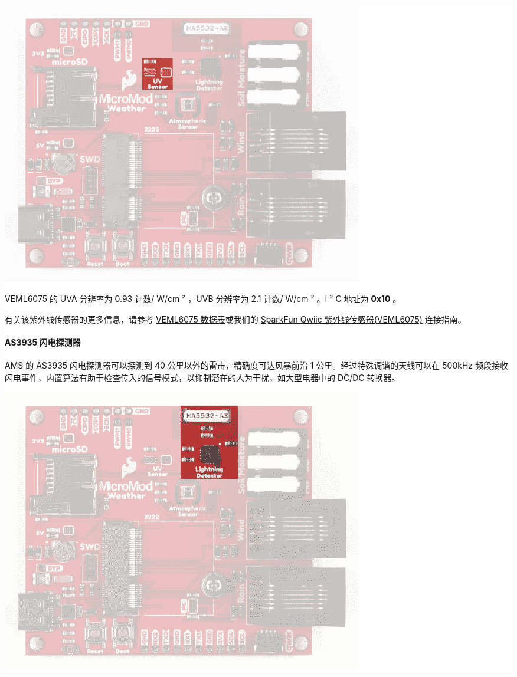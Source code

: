 [![Weather Carrier Board with VEML6075 Highlighted.](img/b9aef96908192e010e0b4a98cfb27e96.png)](https://cdn.sparkfun.com/assets/learn_tutorials/1/1/9/3/MicroMod_Weather_CB_VEML6075.jpg)

VEML6075 的 UVA 分辨率为 0.93 计数/ W/cm ² ，UVB 分辨率为 2.1 计数/ W/cm ² 。I ² C 地址为 **0x10** 。

有关该紫外线传感器的更多信息，请参考 [VEML6075 数据表](https://cdn.sparkfun.com/assets/3/c/3/2/f/veml6075.pdf)或我们的 [SparkFun Qwiic 紫外线传感器(VEML6075)](https://learn.sparkfun.com/tutorials/qwiic-uv-sensor-veml6075-hookup-guide) 连接指南。

#### AS3935 闪电探测器

AMS 的 AS3935 闪电探测器可以探测到 40 公里以外的雷击，精确度可达风暴前沿 1 公里。经过特殊调谐的天线可以在 500kHz 频段接收闪电事件，内置算法有助于检查传入的信号模式，以抑制潜在的人为干扰，如大型电器中的 DC/DC 转换器。

[![Weather Carrier Board with AS3935 and Antenna Highlighted.](img/2db6b41338f249f50214eaa63197b214.png)](https://cdn.sparkfun.com/assets/learn_tutorials/1/1/9/3/MicroMod_Weather_CB_AS3935.jpg)

